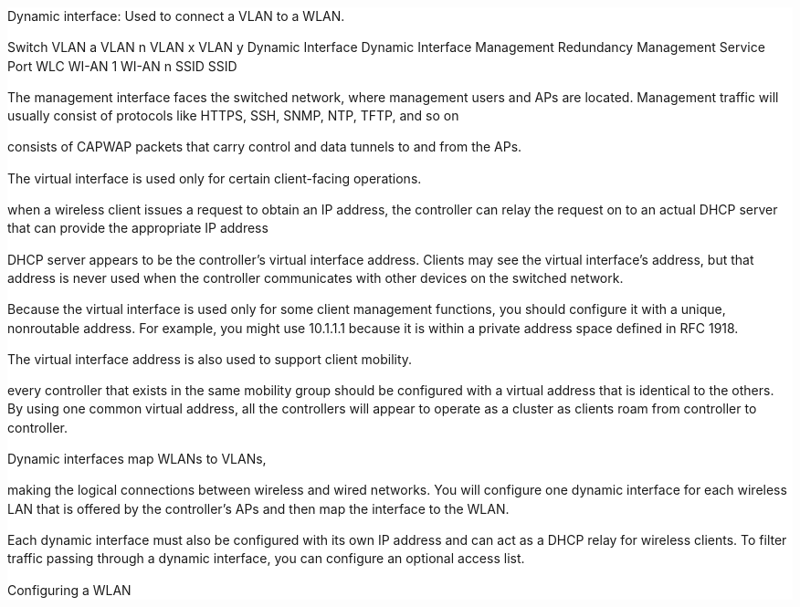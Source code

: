 Dynamic interface: Used to connect a VLAN to a WLAN.

Switch 
VLAN a 
VLAN n 
VLAN x 
VLAN y 
Dynamic 
Interface 
Dynamic 
Interface 
Management 
Redundancy 
Management 
Service Port 
WLC 
WI-AN 1 
WI-AN n 
SSID 
SSID 

The management interface faces the switched network, where management users and APs are located. Management traffic will usually consist of protocols like HTTPS, SSH, SNMP, NTP, TFTP, and so on

consists of CAPWAP packets that carry control and data tunnels to and from the APs.

The virtual interface is used only for certain client-facing operations.

when a wireless client issues a request to obtain an IP address, the controller can relay the request on to an actual DHCP server that can provide the appropriate IP address

DHCP server appears to be the controller’s virtual interface address. Clients may see the virtual interface’s address, but that address is never used when the controller communicates with other devices on the switched network.

Because the virtual interface is used only for some client management functions, you should configure it with a unique, nonroutable address. For example, you might use 10.1.1.1 because it is within a private address space defined in RFC 1918.

The virtual interface address is also used to support client mobility.

every controller that exists in the same mobility group should be configured with a virtual address that is identical to the others. By using one common virtual address, all the controllers will appear to operate as a cluster as clients roam from controller to controller.

Dynamic interfaces map WLANs to VLANs,

making the logical connections between wireless and wired networks. You will configure one dynamic interface for each wireless LAN that is offered by the controller’s APs and then map the interface to the WLAN.

Each dynamic interface must also be configured with its own IP address and can act as a DHCP relay for wireless clients. To filter traffic passing through a dynamic interface, you can configure an optional access list.

Configuring a WLAN
